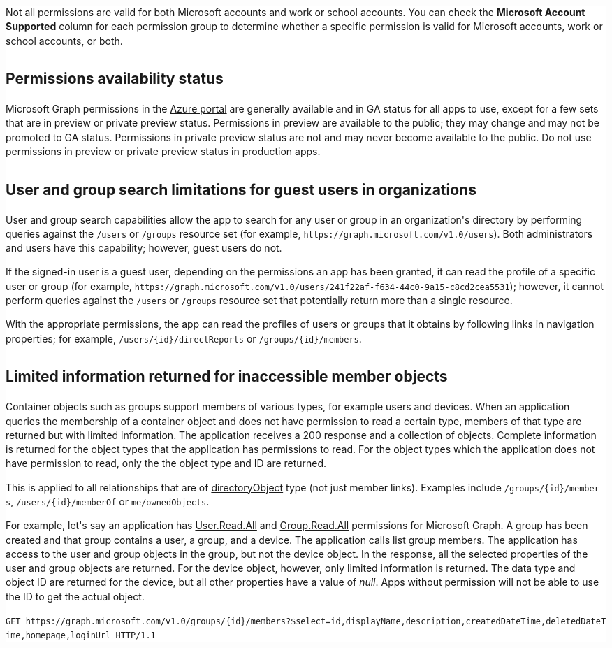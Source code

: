 Not all permissions are valid for both Microsoft accounts and work or school accounts. You can check the **Microsoft Account Supported** column for each permission group to determine whether a specific permission is valid for Microsoft accounts, work or school accounts, or both.

## Permissions availability status

Microsoft Graph permissions in the [Azure portal](https://portal.azure.com/) are generally available and in GA status for all apps to use, except for a few sets that are in preview or private preview status. Permissions in preview are available to the public; they may change and may not be promoted to GA status. Permissions in private preview status are not and may never become available to the public. Do not use permissions in preview or private preview status in production apps.

## User and group search limitations for guest users in organizations

User and group search capabilities allow the app to search for any user or group in an organization's directory by performing queries against the `/users` or `/groups` resource set (for example, `https://graph.microsoft.com/v1.0/users`). Both administrators and users have this capability; however, guest users do not.

If the signed-in user is a guest user, depending on the permissions an app has been granted, it can read the profile of a specific user or group (for example, `https://graph.microsoft.com/v1.0/users/241f22af-f634-44c0-9a15-c8cd2cea5531`); however, it cannot perform queries against the `/users` or `/groups` resource set that potentially return more than a single resource.

With the appropriate permissions, the app can read the profiles of users or groups that it obtains by following links in navigation properties; for example, `/users/{id}/directReports` or `/groups/{id}/members`.

## Limited information returned for inaccessible member objects

Container objects such as groups support members of various types, for example users and devices. When an application queries the membership of a container object and does not have permission to read a certain type, members of that type are returned but with limited information.  The application receives a 200 response and a collection of objects.  Complete information is returned for the object types that the application has permissions to read.  For the object types which the application does not have permission to read, only the the object type and ID are returned.

This is applied to all relationships that are of [directoryObject](/graph/api/resources/directoryobject) type (not just member links). Examples include `/groups/{id}/members`, `/users/{id}/memberOf` or `me/ownedObjects`.

For example, let's say an application has [User.Read.All](#user-permissions) and [Group.Read.All](#group-permissions) permissions for Microsoft Graph.  A group has been created and that group contains a user, a group, and a device.  The application calls [list group members](/graph/api/group-list-members).  The application has access to the user and group objects in the group, but not the device object.  In the response, all the selected properties of the user and group objects are returned. For the device object, however, only limited information is returned.  The data type and object ID are returned for the device, but all other properties have a value of *null*. Apps without permission will not be able to use the ID to get the actual object.

```http
GET https://graph.microsoft.com/v1.0/groups/{id}/members?$select=id,displayName,description,createdDateTime,deletedDateTime,homepage,loginUrl HTTP/1.1
```
